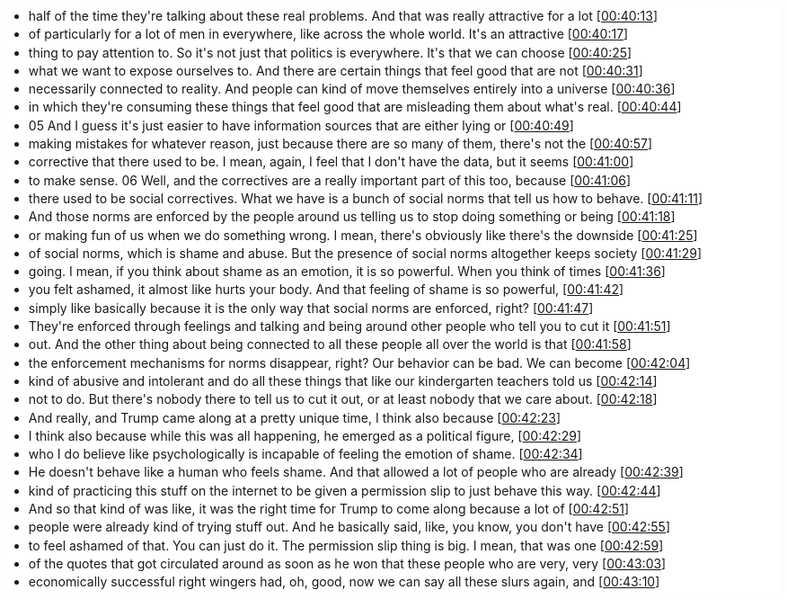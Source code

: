 *  half of the time they're talking about these real problems. And that was really attractive for a lot [[00:40:13](https://www.youtube.com/watch?v=vIQiVQ21VN0&t=2413.1s)]
*  of particularly for a lot of men in everywhere, like across the whole world. It's an attractive [[00:40:17](https://www.youtube.com/watch?v=vIQiVQ21VN0&t=2417.9s)]
*  thing to pay attention to. So it's not just that politics is everywhere. It's that we can choose [[00:40:25](https://www.youtube.com/watch?v=vIQiVQ21VN0&t=2425.9s)]
*  what we want to expose ourselves to. And there are certain things that feel good that are not [[00:40:31](https://www.youtube.com/watch?v=vIQiVQ21VN0&t=2431.42s)]
*  necessarily connected to reality. And people can kind of move themselves entirely into a universe [[00:40:36](https://www.youtube.com/watch?v=vIQiVQ21VN0&t=2436.94s)]
*  in which they're consuming these things that feel good that are misleading them about what's real. [[00:40:44](https://www.youtube.com/watch?v=vIQiVQ21VN0&t=2444.7s)]
*  05 And I guess it's just easier to have information sources that are either lying or [[00:40:49](https://www.youtube.com/watch?v=vIQiVQ21VN0&t=2449.8199999999997s)]
*  making mistakes for whatever reason, just because there are so many of them, there's not the [[00:40:57](https://www.youtube.com/watch?v=vIQiVQ21VN0&t=2457.18s)]
*  corrective that there used to be. I mean, again, I feel that I don't have the data, but it seems [[00:41:00](https://www.youtube.com/watch?v=vIQiVQ21VN0&t=2460.9399999999996s)]
*  to make sense. 06 Well, and the correctives are a really important part of this too, because [[00:41:06](https://www.youtube.com/watch?v=vIQiVQ21VN0&t=2466.8599999999997s)]
*  there used to be social correctives. What we have is a bunch of social norms that tell us how to behave. [[00:41:11](https://www.youtube.com/watch?v=vIQiVQ21VN0&t=2471.74s)]
*  And those norms are enforced by the people around us telling us to stop doing something or being [[00:41:18](https://www.youtube.com/watch?v=vIQiVQ21VN0&t=2478.06s)]
*  or making fun of us when we do something wrong. I mean, there's obviously like there's the downside [[00:41:25](https://www.youtube.com/watch?v=vIQiVQ21VN0&t=2485.5s)]
*  of social norms, which is shame and abuse. But the presence of social norms altogether keeps society [[00:41:29](https://www.youtube.com/watch?v=vIQiVQ21VN0&t=2489.8999999999996s)]
*  going. I mean, if you think about shame as an emotion, it is so powerful. When you think of times [[00:41:36](https://www.youtube.com/watch?v=vIQiVQ21VN0&t=2496.14s)]
*  you felt ashamed, it almost like hurts your body. And that feeling of shame is so powerful, [[00:41:42](https://www.youtube.com/watch?v=vIQiVQ21VN0&t=2502.2999999999997s)]
*  simply like basically because it is the only way that social norms are enforced, right? [[00:41:47](https://www.youtube.com/watch?v=vIQiVQ21VN0&t=2507.42s)]
*  They're enforced through feelings and talking and being around other people who tell you to cut it [[00:41:51](https://www.youtube.com/watch?v=vIQiVQ21VN0&t=2511.3399999999997s)]
*  out. And the other thing about being connected to all these people all over the world is that [[00:41:58](https://www.youtube.com/watch?v=vIQiVQ21VN0&t=2518.06s)]
*  the enforcement mechanisms for norms disappear, right? Our behavior can be bad. We can become [[00:42:04](https://www.youtube.com/watch?v=vIQiVQ21VN0&t=2524.94s)]
*  kind of abusive and intolerant and do all these things that like our kindergarten teachers told us [[00:42:14](https://www.youtube.com/watch?v=vIQiVQ21VN0&t=2534.06s)]
*  not to do. But there's nobody there to tell us to cut it out, or at least nobody that we care about. [[00:42:18](https://www.youtube.com/watch?v=vIQiVQ21VN0&t=2538.2200000000003s)]
*  And really, and Trump came along at a pretty unique time, I think also because [[00:42:23](https://www.youtube.com/watch?v=vIQiVQ21VN0&t=2543.98s)]
*  I think also because while this was all happening, he emerged as a political figure, [[00:42:29](https://www.youtube.com/watch?v=vIQiVQ21VN0&t=2549.74s)]
*  who I do believe like psychologically is incapable of feeling the emotion of shame. [[00:42:34](https://www.youtube.com/watch?v=vIQiVQ21VN0&t=2554.54s)]
*  He doesn't behave like a human who feels shame. And that allowed a lot of people who are already [[00:42:39](https://www.youtube.com/watch?v=vIQiVQ21VN0&t=2559.66s)]
*  kind of practicing this stuff on the internet to be given a permission slip to just behave this way. [[00:42:44](https://www.youtube.com/watch?v=vIQiVQ21VN0&t=2564.7s)]
*  And so that kind of was like, it was the right time for Trump to come along because a lot of [[00:42:51](https://www.youtube.com/watch?v=vIQiVQ21VN0&t=2571.5s)]
*  people were already kind of trying stuff out. And he basically said, like, you know, you don't have [[00:42:55](https://www.youtube.com/watch?v=vIQiVQ21VN0&t=2575.5s)]
*  to feel ashamed of that. You can just do it. The permission slip thing is big. I mean, that was one [[00:42:59](https://www.youtube.com/watch?v=vIQiVQ21VN0&t=2579.82s)]
*  of the quotes that got circulated around as soon as he won that these people who are very, very [[00:43:03](https://www.youtube.com/watch?v=vIQiVQ21VN0&t=2583.66s)]
*  economically successful right wingers had, oh, good, now we can say all these slurs again, and [[00:43:10](https://www.youtube.com/watch?v=vIQiVQ21VN0&t=2590.7s)]